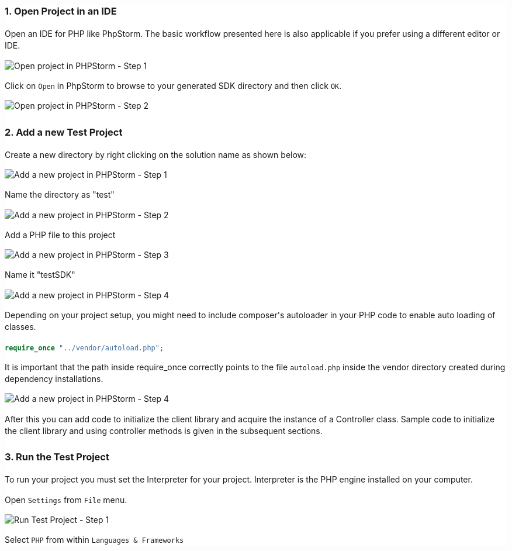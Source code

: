### 1. Open Project in an IDE

Open an IDE for PHP like PhpStorm. The basic workflow presented here is also applicable if you prefer using a different editor or IDE.

![Open project in PHPStorm - Step 1](https://apidocs.io/illustration/php?step=openIDE&workspaceFolder=CynSMS%20API-PHP)

Click on ```Open``` in PhpStorm to browse to your generated SDK directory and then click ```OK```.

![Open project in PHPStorm - Step 2](https://apidocs.io/illustration/php?step=openProject0&workspaceFolder=CynSMS%20API-PHP)     

### 2. Add a new Test Project

Create a new directory by right clicking on the solution name as shown below:

![Add a new project in PHPStorm - Step 1](https://apidocs.io/illustration/php?step=createDirectory&workspaceFolder=CynSMS%20API-PHP)

Name the directory as "test"

![Add a new project in PHPStorm - Step 2](https://apidocs.io/illustration/php?step=nameDirectory&workspaceFolder=CynSMS%20API-PHP)
   
Add a PHP file to this project

![Add a new project in PHPStorm - Step 3](https://apidocs.io/illustration/php?step=createFile&workspaceFolder=CynSMS%20API-PHP)

Name it "testSDK"

![Add a new project in PHPStorm - Step 4](https://apidocs.io/illustration/php?step=nameFile&workspaceFolder=CynSMS%20API-PHP)

Depending on your project setup, you might need to include composer's autoloader in your PHP code to enable auto loading of classes.

```PHP
require_once "../vendor/autoload.php";
```
It is important that the path inside require_once correctly points to the file ```autoload.php``` inside the vendor directory created during dependency installations.

![Add a new project in PHPStorm - Step 4](https://apidocs.io/illustration/php?step=projectFiles&workspaceFolder=CynSMS%20API-PHP)

After this you can add code to initialize the client library and acquire the instance of a Controller class. Sample code to initialize the client library and using controller methods is given in the subsequent sections.

### 3. Run the Test Project

To run your project you must set the Interpreter for your project. Interpreter is the PHP engine installed on your computer.

Open ```Settings``` from ```File``` menu.

![Run Test Project - Step 1](https://apidocs.io/illustration/php?step=openSettings&workspaceFolder=CynSMS%20API-PHP)

Select ```PHP``` from within ```Languages & Frameworks```
